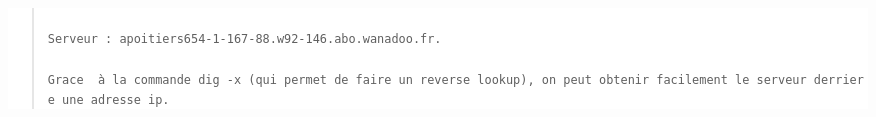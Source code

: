 >```
>
>Serveur : apoitiers654-1-167-88.w92-146.abo.wanadoo.fr.
>
>Grace  à la commande dig -x (qui permet de faire un reverse lookup), on peut obtenir facilement le serveur derriere une adresse ip.